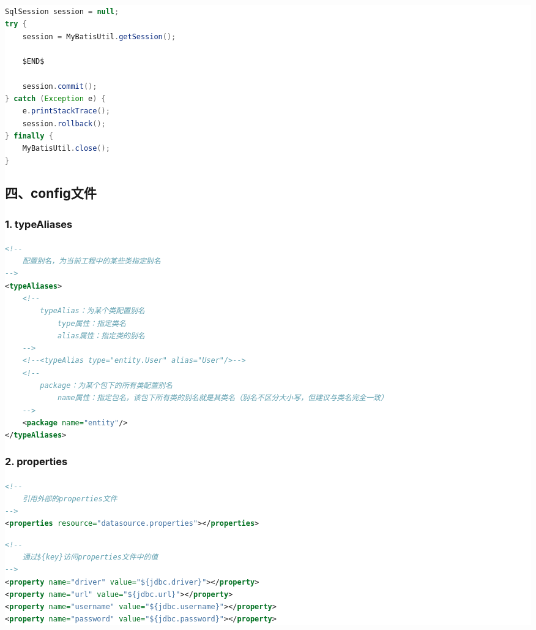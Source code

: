 ```java
SqlSession session = null;
try {
    session = MyBatisUtil.getSession();

    $END$

    session.commit();
} catch (Exception e) {
    e.printStackTrace();
    session.rollback();
} finally {
    MyBatisUtil.close();
}
```

## 四、config文件

### 1. typeAliases

```xml
<!--
    配置别名，为当前工程中的某些类指定别名
-->
<typeAliases>
    <!--
        typeAlias：为某个类配置别名
            type属性：指定类名
            alias属性：指定类的别名
    -->
    <!--<typeAlias type="entity.User" alias="User"/>-->
    <!--
        package：为某个包下的所有类配置别名
            name属性：指定包名，该包下所有类的别名就是其类名（别名不区分大小写，但建议与类名完全一致）
    -->
    <package name="entity"/>
</typeAliases>
```

### 2. properties

```xml
<!--
    引用外部的properties文件
-->
<properties resource="datasource.properties"></properties>
```

```xml
<!--
    通过${key}访问properties文件中的值
-->
<property name="driver" value="${jdbc.driver}"></property>
<property name="url" value="${jdbc.url}"></property>
<property name="username" value="${jdbc.username}"></property>
<property name="password" value="${jdbc.password}"></property>
```
